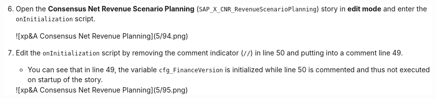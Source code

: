 6. Open the **Consensus Net Revenue Scenario Planning** (`SAP_X_CNR_RevenueScenarioPlanning`) story in **edit mode** and enter the `onInitialization` script.

    <!-- border; size:540px -->![xp&A Consensus Net Revenue Planning](5/94.png)

7. Edit the `onInitialization` script by removing the comment indicator (`//`) in line 50 and putting into a comment line 49.

    - You can see that in line 49, the variable `cfg_FinanceVersion` is initialized while line 50 is commented and thus not executed on startup of the story. 

    <!-- border; size:540px -->![xp&A Consensus Net Revenue Planning](5/95.png)

